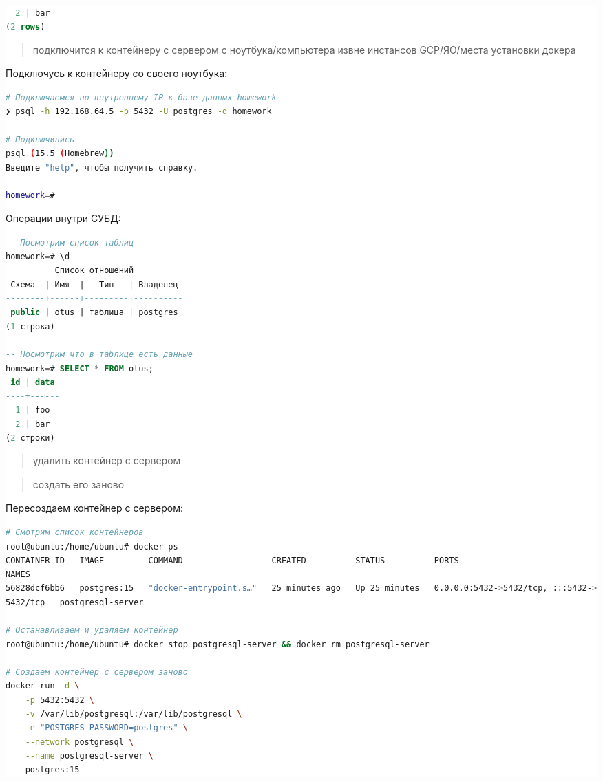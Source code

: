 ```sql
  2 | bar
(2 rows)
```

> подключится к контейнеру с сервером с ноутбука/компьютера извне инстансов GCP/ЯО/места установки докера

Подключусь к контейнеру со своего ноутбука:

```bash
# Подключаемся по внутреннему IP к базе данных homework
❯ psql -h 192.168.64.5 -p 5432 -U postgres -d homework

# Подключились
psql (15.5 (Homebrew))
Введите "help", чтобы получить справку.

homework=#
```

Операции внутри СУБД:

```sql
-- Посмотрим список таблиц
homework=# \d
          Список отношений
 Схема  | Имя  |   Тип   | Владелец
--------+------+---------+----------
 public | otus | таблица | postgres
(1 строка)

-- Посмотрим что в таблице есть данные
homework=# SELECT * FROM otus;
 id | data
----+------
  1 | foo
  2 | bar
(2 строки)
```

> удалить контейнер с сервером

> создать его заново

Пересоздаем контейнер с сервером:

```bash
# Смотрим список контейнеров
root@ubuntu:/home/ubuntu# docker ps
CONTAINER ID   IMAGE         COMMAND                  CREATED          STATUS          PORTS                                       NAMES
56828dcf6bb6   postgres:15   "docker-entrypoint.s…"   25 minutes ago   Up 25 minutes   0.0.0.0:5432->5432/tcp, :::5432->5432/tcp   postgresql-server

# Останавливаем и удаляем контейнер
root@ubuntu:/home/ubuntu# docker stop postgresql-server && docker rm postgresql-server

# Создаем контейнер с сервером заново
docker run -d \
    -p 5432:5432 \
    -v /var/lib/postgresql:/var/lib/postgresql \
    -e "POSTGRES_PASSWORD=postgres" \
    --network postgresql \
    --name postgresql-server \
    postgres:15
```
